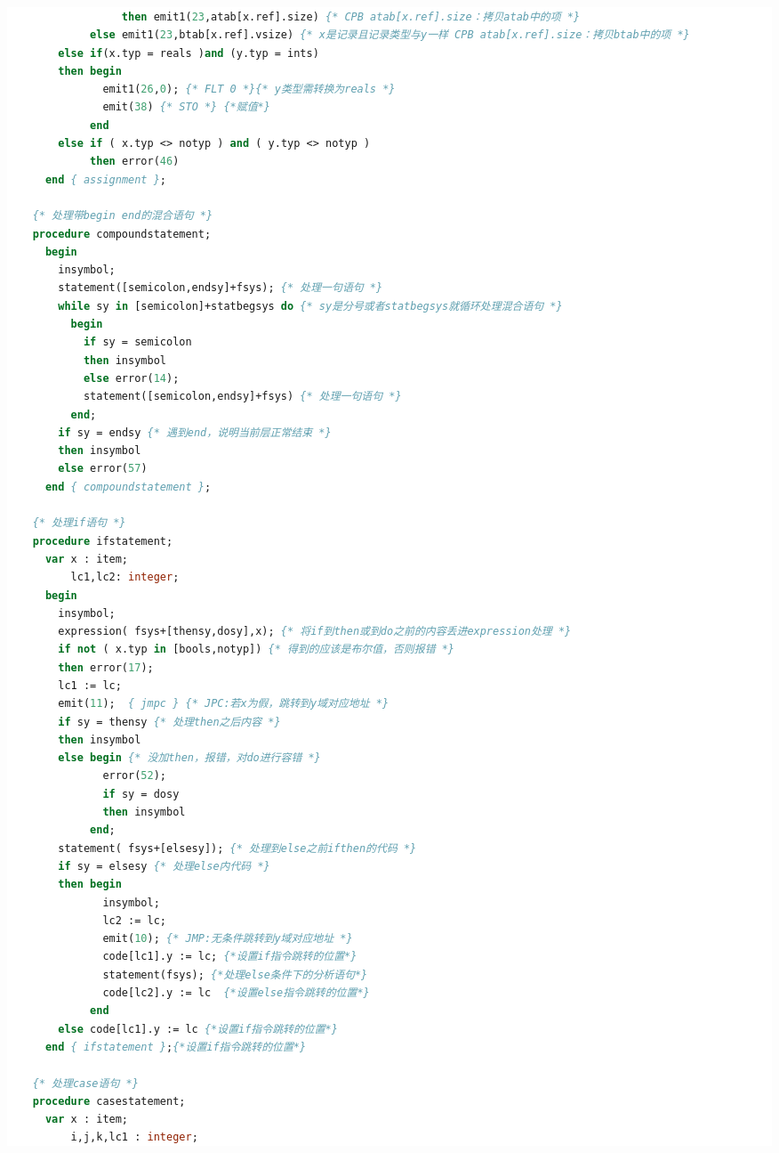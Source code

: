 ```pascal
                  then emit1(23,atab[x.ref].size) {* CPB atab[x.ref].size：拷贝atab中的项 *}
             else emit1(23,btab[x.ref].vsize) {* x是记录且记录类型与y一样 CPB atab[x.ref].size：拷贝btab中的项 *}
        else if(x.typ = reals )and (y.typ = ints) 
        then begin
               emit1(26,0); {* FLT 0 *}{* y类型需转换为reals *}
               emit(38) {* STO *} {*赋值*}
             end
        else if ( x.typ <> notyp ) and ( y.typ <> notyp ) 
             then error(46)
      end { assignment };

    {* 处理带begin end的混合语句 *}
    procedure compoundstatement;
      begin
        insymbol;
        statement([semicolon,endsy]+fsys); {* 处理一句语句 *}
        while sy in [semicolon]+statbegsys do {* sy是分号或者statbegsys就循环处理混合语句 *}
          begin
            if sy = semicolon
            then insymbol
            else error(14);
            statement([semicolon,endsy]+fsys) {* 处理一句语句 *}
          end;
        if sy = endsy {* 遇到end，说明当前层正常结束 *}
        then insymbol
        else error(57)
      end { compoundstatement };

    {* 处理if语句 *}
    procedure ifstatement;
      var x : item;
          lc1,lc2: integer;
      begin
        insymbol;
        expression( fsys+[thensy,dosy],x); {* 将if到then或到do之前的内容丢进expression处理 *}
        if not ( x.typ in [bools,notyp]) {* 得到的应该是布尔值，否则报错 *}
        then error(17);
        lc1 := lc;
        emit(11);  { jmpc } {* JPC:若x为假，跳转到y域对应地址 *}
        if sy = thensy {* 处理then之后内容 *}
        then insymbol
        else begin {* 没加then，报错，对do进行容错 *}
               error(52);
               if sy = dosy
               then insymbol
             end;
        statement( fsys+[elsesy]); {* 处理到else之前ifthen的代码 *}
        if sy = elsesy {* 处理else内代码 *}
        then begin
               insymbol;
               lc2 := lc;
               emit(10); {* JMP:无条件跳转到y域对应地址 *}
               code[lc1].y := lc; {*设置if指令跳转的位置*}
               statement(fsys); {*处理else条件下的分析语句*}
               code[lc2].y := lc  {*设置else指令跳转的位置*}
             end
        else code[lc1].y := lc {*设置if指令跳转的位置*}
      end { ifstatement };{*设置if指令跳转的位置*}

    {* 处理case语句 *}
    procedure casestatement;
      var x : item;
          i,j,k,lc1 : integer;
```